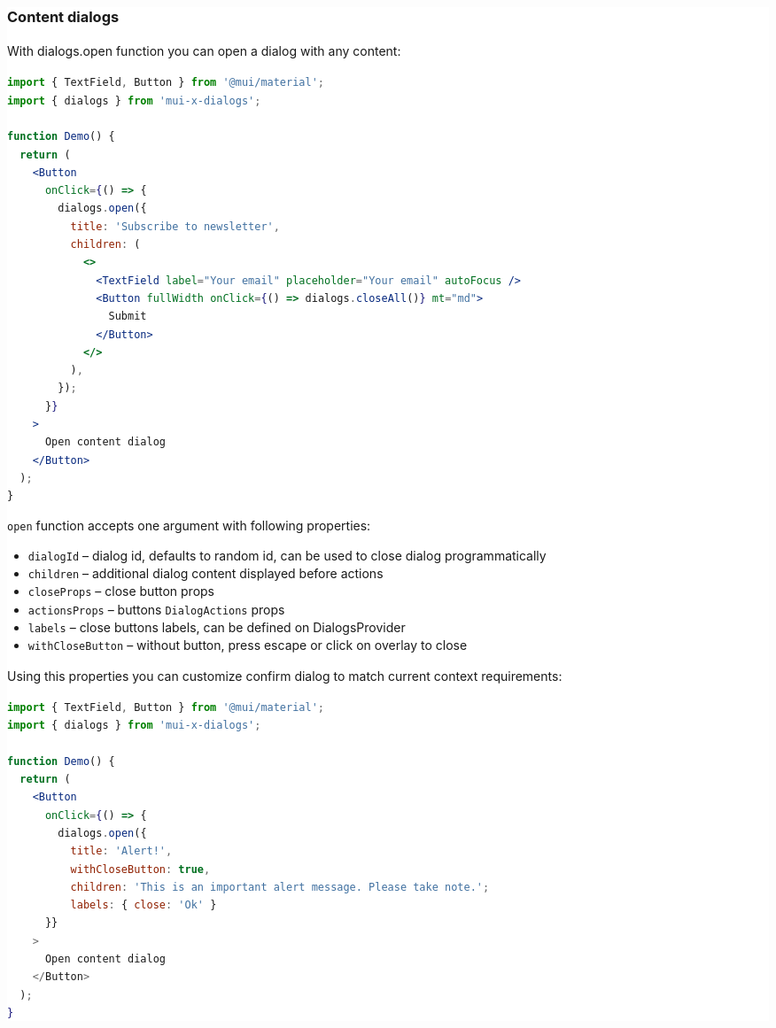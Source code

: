 ### Content dialogs
With dialogs.open function you can open a dialog with any content:

```jsx
import { TextField, Button } from '@mui/material';
import { dialogs } from 'mui-x-dialogs';

function Demo() {
  return (
    <Button
      onClick={() => {
        dialogs.open({
          title: 'Subscribe to newsletter',
          children: (
            <>
              <TextField label="Your email" placeholder="Your email" autoFocus />
              <Button fullWidth onClick={() => dialogs.closeAll()} mt="md">
                Submit
              </Button>
            </>
          ),
        });
      }}
    >
      Open content dialog
    </Button>
  );
}
```

`open` function accepts one argument with following properties:

- `dialogId` – dialog id, defaults to random id, can be used to close dialog programmatically
- `children` – additional dialog content displayed before actions
- `closeProps` – close button props
- `actionsProps` – buttons `DialogActions` props
- `labels` – close buttons labels, can be defined on DialogsProvider
- `withCloseButton` – without button, press escape or click on overlay to close

Using this properties you can customize confirm dialog to match current context requirements:

```jsx
import { TextField, Button } from '@mui/material';
import { dialogs } from 'mui-x-dialogs';

function Demo() {
  return (
    <Button
      onClick={() => {
        dialogs.open({
          title: 'Alert!',
          withCloseButton: true,
          children: 'This is an important alert message. Please take note.';
          labels: { close: 'Ok' }
      }}
    >
      Open content dialog
    </Button>
  );
}
```
